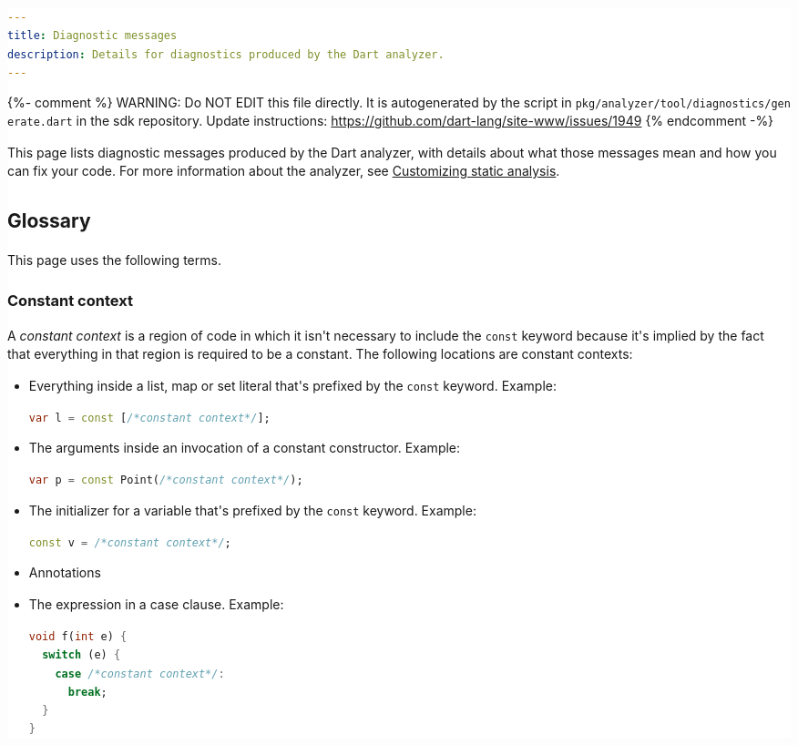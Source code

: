 ```yaml
---
title: Diagnostic messages
description: Details for diagnostics produced by the Dart analyzer.
---
```

{%- comment %}
WARNING: Do NOT EDIT this file directly. It is autogenerated by the script in
`pkg/analyzer/tool/diagnostics/generate.dart` in the sdk repository.
Update instructions: https://github.com/dart-lang/site-www/issues/1949
{% endcomment -%}

This page lists diagnostic messages produced by the Dart analyzer,
with details about what those messages mean and how you can fix your code.
For more information about the analyzer, see
[Customizing static analysis](/guides/language/analysis-options).

## Glossary

This page uses the following terms.

### Constant context

A _constant context_ is a region of code in which it isn't necessary to include
the `const` keyword because it's implied by the fact that everything in that
region is required to be a constant. The following locations are constant
contexts:

* Everything inside a list, map or set literal that's prefixed by the
  `const` keyword. Example:

  ```dart
  var l = const [/*constant context*/];
  ```

* The arguments inside an invocation of a constant constructor. Example:

  ```dart
  var p = const Point(/*constant context*/);
  ```

* The initializer for a variable that's prefixed by the `const` keyword.
  Example:

  ```dart
  const v = /*constant context*/;
  ```

* Annotations

* The expression in a case clause. Example:

  ```dart
  void f(int e) {
    switch (e) {
      case /*constant context*/:
        break;
    }
  }
  ```
